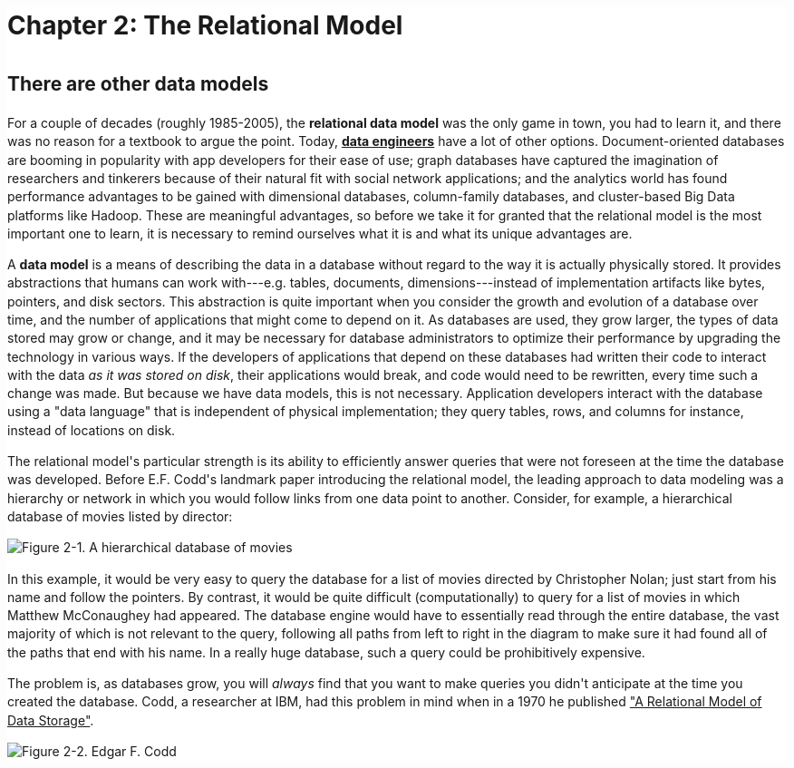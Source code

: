 # Chapter 2: The Relational Model

## There are other data models

For a couple of decades (roughly 1985-2005), the **relational data model** was the only game in town, you had to learn it, and there was no reason for a textbook to argue the point.  Today, [**data engineers**](https://leanpub.com/data-engineers-manual) have a lot of other options.  Document-oriented databases are booming in popularity with app developers for their ease of use; graph databases have captured the imagination of researchers and tinkerers because of their natural fit with social network applications; and the analytics world has found performance advantages to be gained with dimensional databases, column-family databases, and cluster-based Big Data platforms like Hadoop.  These are meaningful advantages, so before we take it for granted that the relational model is the most important one to learn, it is necessary to remind ourselves what it is and what its unique advantages are.

A **data model** is a means of describing the data in a database without regard to the way it is actually physically stored.  It provides abstractions that humans can work with---e.g. tables, documents, dimensions---instead of implementation artifacts like bytes, pointers, and disk sectors.  This abstraction is quite important when you consider the growth and evolution of a database over time, and the number of applications that might come to depend on it.  As databases are used, they grow larger, the types of data stored may grow or change, and it may be necessary for database administrators to optimize their performance by upgrading the technology in various ways.  If the developers of applications that depend on these databases had written their code to interact with the data *as it was stored on disk*, their applications would break, and code would need to be rewritten, every time such a change was made.  But because we have data models, this is not necessary.  Application developers interact with the database using a "data language" that is independent of physical implementation; they query tables, rows, and columns for instance, instead of locations on disk.

The relational model's particular strength is its ability to efficiently answer queries that were not foreseen at the time the database was developed.  Before E.F. Codd's landmark paper introducing the relational model, the leading approach to data modeling was a hierarchy or network in which you would follow links from one data point to another.  Consider, for example, a hierarchical database of movies listed by director:

![Figure 2-1. A hierarchical database of movies](/images/2-1hierarchical.png)

In this example, it would be very easy to query the database for a list of movies directed by Christopher Nolan; just start from his name and follow the pointers.  By contrast, it would be quite difficult (computationally) to query for a list of movies in which Matthew McConaughey had appeared.  The database engine would have to essentially read through the entire database, the vast majority of which is not relevant to the query,  following all paths from left to right in the diagram to make sure it had found all of the paths that end with his name.  In a really huge database, such a query could be prohibitively expensive.

The problem is, as databases grow, you will *always* find that you want to make queries you didn't anticipate at the time you created the database.  Codd, a researcher at IBM, had this problem in mind when in a 1970 he published ["A Relational Model of Data Storage"](https://doi.org/10.1145/362384.362685).

![Figure 2-2. Edgar F. Codd](/images/2-2codd.jpg)
